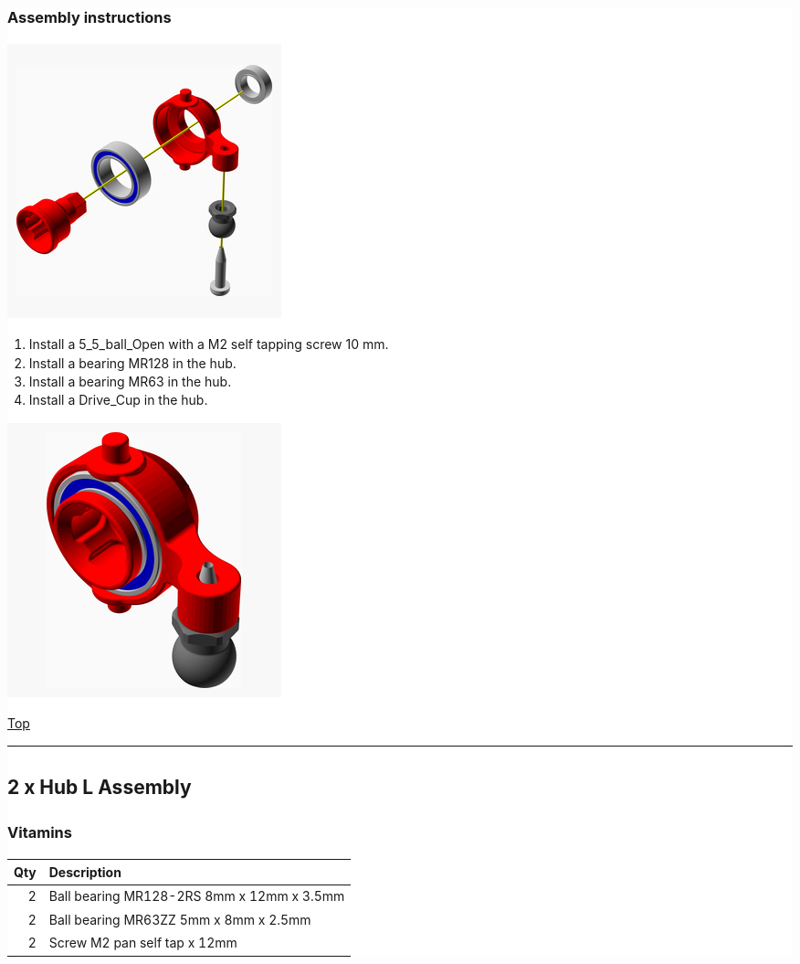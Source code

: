 

### Assembly instructions
![Hub_R_assembly](assemblies/Hub_R_assembly_tn.png)

1. Install a 5_5_ball_Open with a M2 self tapping screw 10 mm.
2. Install a bearing MR128 in the hub.
3. Install a bearing MR63 in the hub.
4. Install a Drive_Cup in the hub.

![Hub_R_assembled](assemblies/Hub_R_assembled_tn.png)

<span></span>
[Top](#TOP)

---
<a name="Hub_L_assembly"></a>
## 2 x Hub L Assembly
### Vitamins
|Qty|Description|
|---:|:----------|
|2| Ball bearing MR128-2RS 8mm x 12mm x 3.5mm|
|2| Ball bearing MR63ZZ 5mm x 8mm x 2.5mm|
|2| Screw M2 pan self tap x 12mm|
